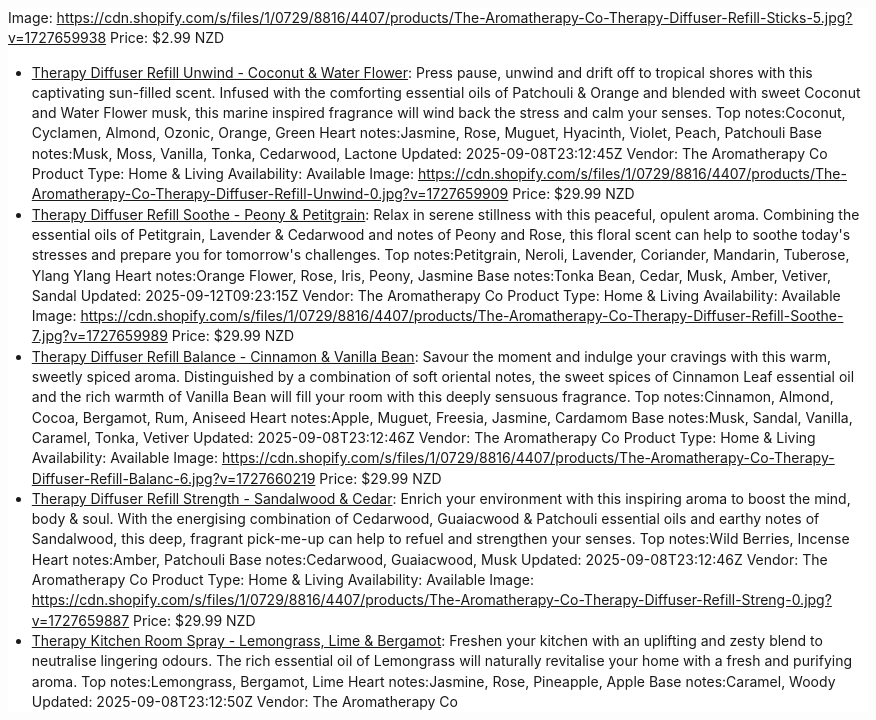   Image: https://cdn.shopify.com/s/files/1/0729/8816/4407/products/The-Aromatherapy-Co-Therapy-Diffuser-Refill-Sticks-5.jpg?v=1727659938
  Price: $2.99 NZD
- [Therapy Diffuser Refill Unwind - Coconut & Water Flower](https://everydayhome.co.nz/products/therapy-diffuser-refill-unwind-coconut-water-flower): Press pause, unwind and drift off to tropical shores with this captivating sun-filled scent. Infused with the comforting essential oils of Patchouli & Orange and blended with sweet Coconut and Water Flower musk, this marine inspired fragrance will wind back the stress and calm your senses. Top notes:Coconut, Cyclamen, Almond, Ozonic, Orange, Green Heart notes:Jasmine, Rose, Muguet, Hyacinth, Violet, Peach, Patchouli Base notes:Musk, Moss, Vanilla, Tonka, Cedarwood, Lactone
  Updated: 2025-09-08T23:12:45Z
  Vendor: The Aromatherapy Co
  Product Type: Home & Living
  Availability: Available
  Image: https://cdn.shopify.com/s/files/1/0729/8816/4407/products/The-Aromatherapy-Co-Therapy-Diffuser-Refill-Unwind-0.jpg?v=1727659909
  Price: $29.99 NZD
- [Therapy Diffuser Refill Soothe - Peony & Petitgrain](https://everydayhome.co.nz/products/therapy-diffuser-refill-soothe-peony-petitgrain): Relax in serene stillness with this peaceful, opulent aroma. Combining the essential oils of Petitgrain, Lavender & Cedarwood and notes of Peony and Rose, this floral scent can help to soothe today's stresses and prepare you for tomorrow's challenges. Top notes:Petitgrain, Neroli, Lavender, Coriander, Mandarin, Tuberose, Ylang Ylang Heart notes:Orange Flower, Rose, Iris, Peony, Jasmine Base notes:Tonka Bean, Cedar, Musk, Amber, Vetiver, Sandal
  Updated: 2025-09-12T09:23:15Z
  Vendor: The Aromatherapy Co
  Product Type: Home & Living
  Availability: Available
  Image: https://cdn.shopify.com/s/files/1/0729/8816/4407/products/The-Aromatherapy-Co-Therapy-Diffuser-Refill-Soothe-7.jpg?v=1727659989
  Price: $29.99 NZD
- [Therapy Diffuser Refill Balance - Cinnamon & Vanilla Bean](https://everydayhome.co.nz/products/therapy-diffuser-refill-balance-cinnamon-vanilla-bean): Savour the moment and indulge your cravings with this warm, sweetly spiced aroma. Distinguished by a combination of soft oriental notes, the sweet spices of Cinnamon Leaf essential oil and the rich warmth of Vanilla Bean will fill your room with this deeply sensuous fragrance. Top notes:Cinnamon, Almond, Cocoa, Bergamot, Rum, Aniseed Heart notes:Apple, Muguet, Freesia, Jasmine, Cardamom Base notes:Musk, Sandal, Vanilla, Caramel, Tonka, Vetiver
  Updated: 2025-09-08T23:12:46Z
  Vendor: The Aromatherapy Co
  Product Type: Home & Living
  Availability: Available
  Image: https://cdn.shopify.com/s/files/1/0729/8816/4407/products/The-Aromatherapy-Co-Therapy-Diffuser-Refill-Balanc-6.jpg?v=1727660219
  Price: $29.99 NZD
- [Therapy Diffuser Refill Strength - Sandalwood & Cedar](https://everydayhome.co.nz/products/therapy-diffuser-refill-strength-sandalwood-cedar): Enrich your environment with this inspiring aroma to boost the mind, body & soul. With the energising combination of Cedarwood, Guaiacwood & Patchouli essential oils and earthy notes of Sandalwood, this deep, fragrant pick-me-up can help to refuel and strengthen your senses. Top notes:Wild Berries, Incense Heart notes:Amber, Patchouli Base notes:Cedarwood, Guaiacwood, Musk
  Updated: 2025-09-08T23:12:46Z
  Vendor: The Aromatherapy Co
  Product Type: Home & Living
  Availability: Available
  Image: https://cdn.shopify.com/s/files/1/0729/8816/4407/products/The-Aromatherapy-Co-Therapy-Diffuser-Refill-Streng-0.jpg?v=1727659887
  Price: $29.99 NZD
- [Therapy Kitchen Room Spray - Lemongrass, Lime & Bergamot](https://everydayhome.co.nz/products/therapy-kitchen-room-spray-lemongrass-lime-bergamot): Freshen your kitchen with an uplifting and zesty blend to neutralise lingering odours. The rich essential oil of Lemongrass will naturally revitalise your home with a fresh and purifying aroma. Top notes:Lemongrass, Bergamot, Lime Heart notes:Jasmine, Rose, Pineapple, Apple Base notes:Caramel, Woody
  Updated: 2025-09-08T23:12:50Z
  Vendor: The Aromatherapy Co